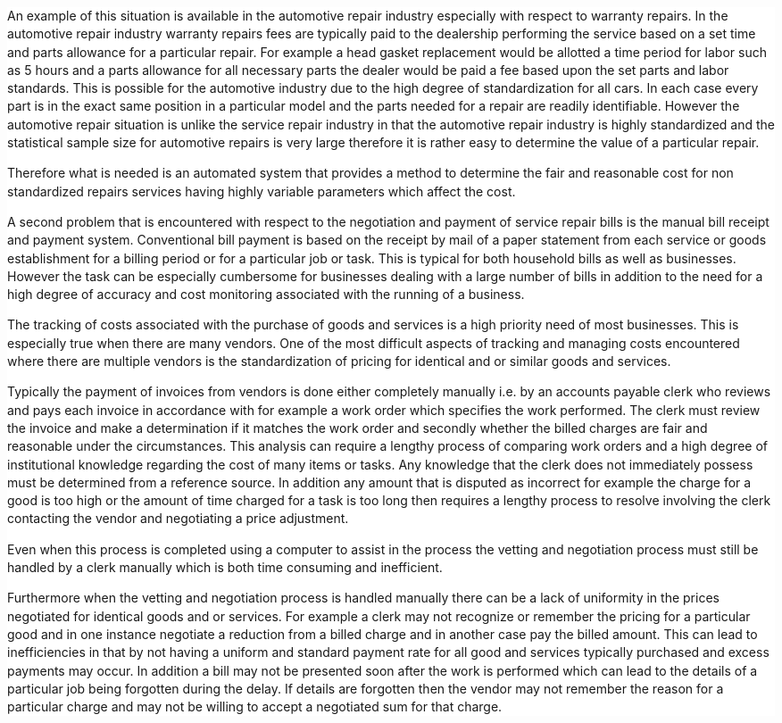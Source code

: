 An example of this situation is available in the automotive repair industry especially with respect to warranty repairs. In the automotive repair industry warranty repairs fees are typically paid to the dealership performing the service based on a set time and parts allowance for a particular repair. For example a head gasket replacement would be allotted a time period for labor such as 5 hours and a parts allowance for all necessary parts the dealer would be paid a fee based upon the set parts and labor standards. This is possible for the automotive industry due to the high degree of standardization for all cars. In each case every part is in the exact same position in a particular model and the parts needed for a repair are readily identifiable. However the automotive repair situation is unlike the service repair industry in that the automotive repair industry is highly standardized and the statistical sample size for automotive repairs is very large therefore it is rather easy to determine the value of a particular repair.

Therefore what is needed is an automated system that provides a method to determine the fair and reasonable cost for non standardized repairs services having highly variable parameters which affect the cost.

A second problem that is encountered with respect to the negotiation and payment of service repair bills is the manual bill receipt and payment system. Conventional bill payment is based on the receipt by mail of a paper statement from each service or goods establishment for a billing period or for a particular job or task. This is typical for both household bills as well as businesses. However the task can be especially cumbersome for businesses dealing with a large number of bills in addition to the need for a high degree of accuracy and cost monitoring associated with the running of a business.

The tracking of costs associated with the purchase of goods and services is a high priority need of most businesses. This is especially true when there are many vendors. One of the most difficult aspects of tracking and managing costs encountered where there are multiple vendors is the standardization of pricing for identical and or similar goods and services.

Typically the payment of invoices from vendors is done either completely manually i.e. by an accounts payable clerk who reviews and pays each invoice in accordance with for example a work order which specifies the work performed. The clerk must review the invoice and make a determination if it matches the work order and secondly whether the billed charges are fair and reasonable under the circumstances. This analysis can require a lengthy process of comparing work orders and a high degree of institutional knowledge regarding the cost of many items or tasks. Any knowledge that the clerk does not immediately possess must be determined from a reference source. In addition any amount that is disputed as incorrect for example the charge for a good is too high or the amount of time charged for a task is too long then requires a lengthy process to resolve involving the clerk contacting the vendor and negotiating a price adjustment.

Even when this process is completed using a computer to assist in the process the vetting and negotiation process must still be handled by a clerk manually which is both time consuming and inefficient.

Furthermore when the vetting and negotiation process is handled manually there can be a lack of uniformity in the prices negotiated for identical goods and or services. For example a clerk may not recognize or remember the pricing for a particular good and in one instance negotiate a reduction from a billed charge and in another case pay the billed amount. This can lead to inefficiencies in that by not having a uniform and standard payment rate for all good and services typically purchased and excess payments may occur. In addition a bill may not be presented soon after the work is performed which can lead to the details of a particular job being forgotten during the delay. If details are forgotten then the vendor may not remember the reason for a particular charge and may not be willing to accept a negotiated sum for that charge.
